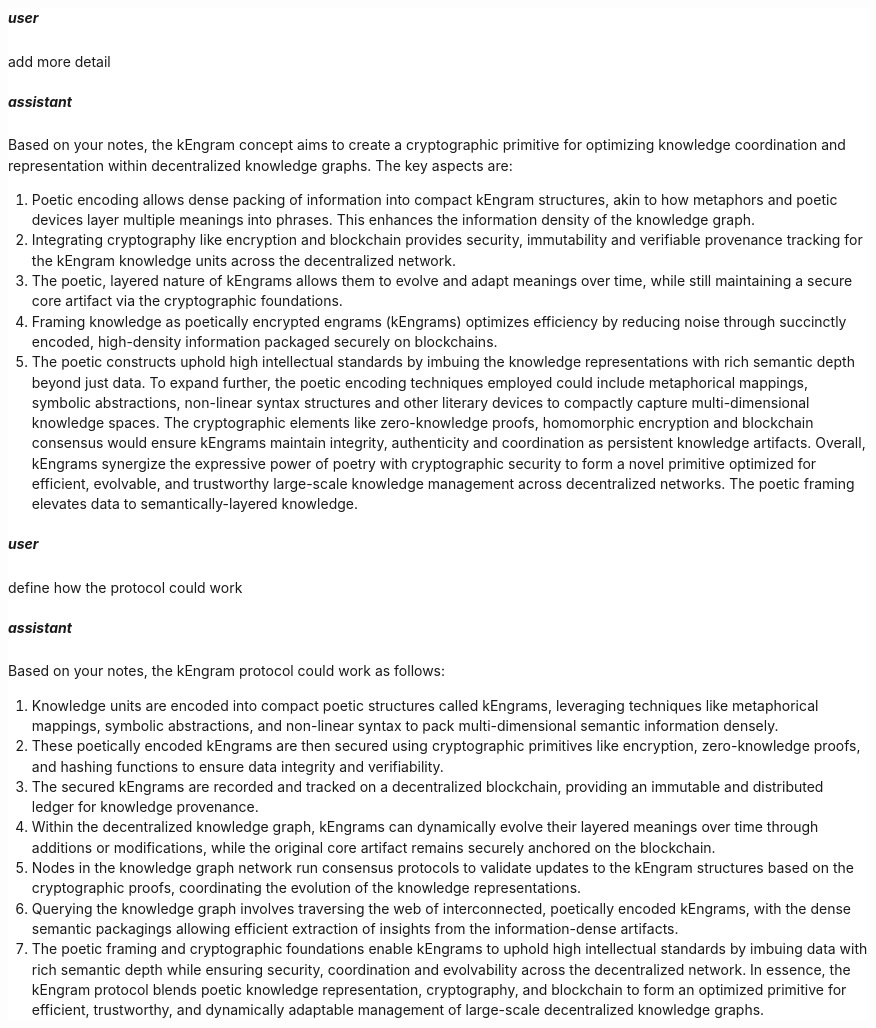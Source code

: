 ##### user
add more detail

##### assistant
Based on your notes, the kEngram concept aims to create a cryptographic primitive for optimizing knowledge coordination and representation within decentralized knowledge graphs. The key aspects are:
1. Poetic encoding allows dense packing of information into compact kEngram structures, akin to how metaphors and poetic devices layer multiple meanings into phrases. This enhances the information density of the knowledge graph.
2. Integrating cryptography like encryption and blockchain provides security, immutability and verifiable provenance tracking for the kEngram knowledge units across the decentralized network.
3. The poetic, layered nature of kEngrams allows them to evolve and adapt meanings over time, while still maintaining a secure core artifact via the cryptographic foundations.
4. Framing knowledge as poetically encrypted engrams (kEngrams) optimizes efficiency by reducing noise through succinctly encoded, high-density information packaged securely on blockchains.
5. The poetic constructs uphold high intellectual standards by imbuing the knowledge representations with rich semantic depth beyond just data.
To expand further, the poetic encoding techniques employed could include metaphorical mappings, symbolic abstractions, non-linear syntax structures and other literary devices to compactly capture multi-dimensional knowledge spaces. The cryptographic elements like zero-knowledge proofs, homomorphic encryption and blockchain consensus would ensure kEngrams maintain integrity, authenticity and coordination as persistent knowledge artifacts.
Overall, kEngrams synergize the expressive power of poetry with cryptographic security to form a novel primitive optimized for efficient, evolvable, and trustworthy large-scale knowledge management across decentralized networks. The poetic framing elevates data to semantically-layered knowledge.

##### user
define how the protocol could work

##### assistant
Based on your notes, the kEngram protocol could work as follows:
1. Knowledge units are encoded into compact poetic structures called kEngrams, leveraging techniques like metaphorical mappings, symbolic abstractions, and non-linear syntax to pack multi-dimensional semantic information densely.
2. These poetically encoded kEngrams are then secured using cryptographic primitives like encryption, zero-knowledge proofs, and hashing functions to ensure data integrity and verifiability.
3. The secured kEngrams are recorded and tracked on a decentralized blockchain, providing an immutable and distributed ledger for knowledge provenance.
4. Within the decentralized knowledge graph, kEngrams can dynamically evolve their layered meanings over time through additions or modifications, while the original core artifact remains securely anchored on the blockchain.
5. Nodes in the knowledge graph network run consensus protocols to validate updates to the kEngram structures based on the cryptographic proofs, coordinating the evolution of the knowledge representations.
6. Querying the knowledge graph involves traversing the web of interconnected, poetically encoded kEngrams, with the dense semantic packagings allowing efficient extraction of insights from the information-dense artifacts.
7. The poetic framing and cryptographic foundations enable kEngrams to uphold high intellectual standards by imbuing data with rich semantic depth while ensuring security, coordination and evolvability across the decentralized network.
In essence, the kEngram protocol blends poetic knowledge representation, cryptography, and blockchain to form an optimized primitive for efficient, trustworthy, and dynamically adaptable management of large-scale decentralized knowledge graphs.
